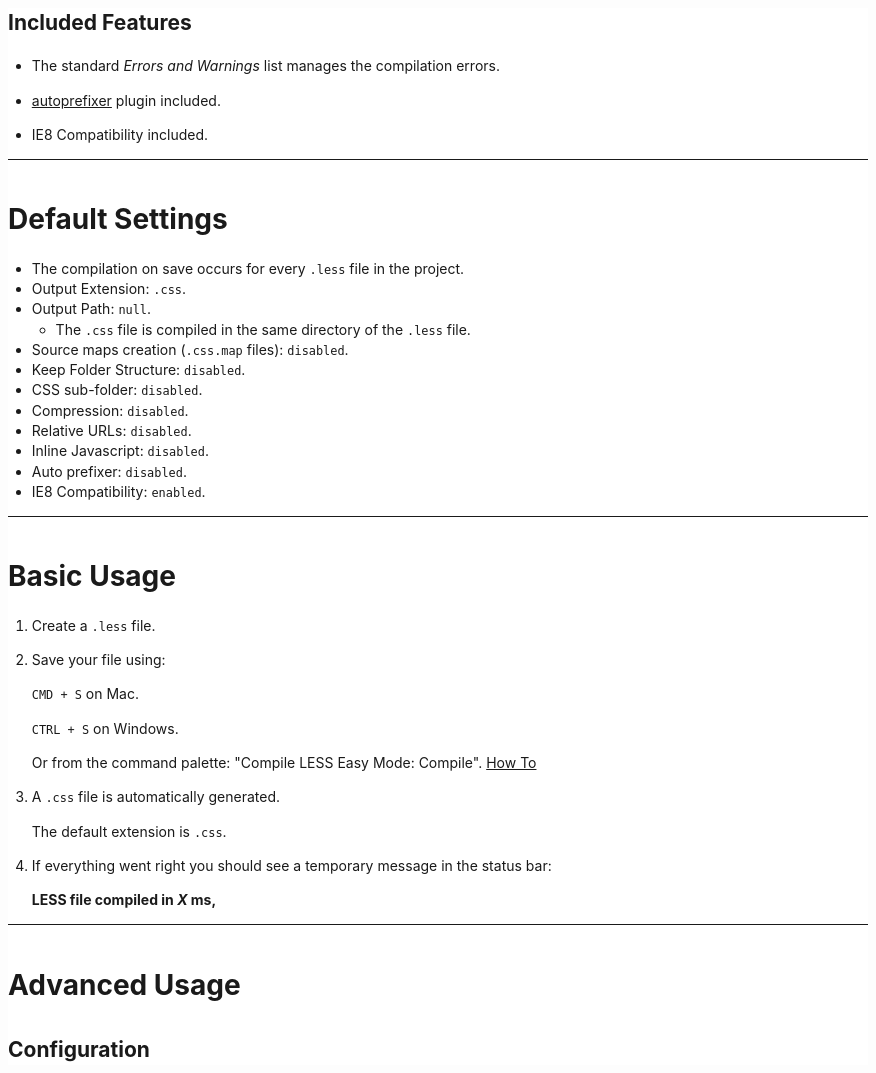 ## Included Features

- The standard _Errors and Warnings_ list manages the compilation errors.

- [autoprefixer](https://github.com/postcss/autoprefixer) plugin included.

- IE8 Compatibility included.


---

# Default Settings

- The compilation on save occurs for every `.less` file in the project.
- Output Extension: `.css`.
- Output Path: `null`.
  - The `.css` file is compiled in the same directory of the `.less` file.
- Source maps creation (`.css.map` files): `disabled`.
- Keep Folder Structure: `disabled`.
- CSS sub-folder: `disabled`. 
- Compression: `disabled`.
- Relative URLs: `disabled`.
- Inline Javascript: `disabled`.
- Auto prefixer: `disabled`.
- IE8 Compatibility: `enabled`.


---

# Basic Usage

1.  Create a `.less` file.
2.  Save your file using:

      `CMD + S` on Mac.

      `CTRL + S` on Windows.

      Or from the command palette: "Compile LESS Easy Mode: Compile". [How To](#how-to)

3.  A `.css` file is automatically generated. 

      The default extension is `.css`.
4.  If everything went right you should see a temporary message in the status bar:

      **LESS file compiled in _X_ ms,**


---

# Advanced Usage

## Configuration
